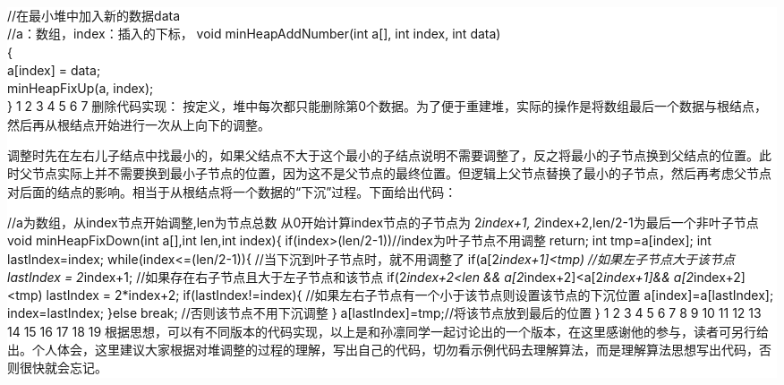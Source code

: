 //在最小堆中加入新的数据data  
//a：数组，index：插入的下标，
void minHeapAddNumber(int a[], int index, int data)  
{  
    a[index] = data;  
    minHeapFixUp(a, index);  
} 
1
2
3
4
5
6
7
删除代码实现： 
按定义，堆中每次都只能删除第0个数据。为了便于重建堆，实际的操作是将数组最后一个数据与根结点，然后再从根结点开始进行一次从上向下的调整。

调整时先在左右儿子结点中找最小的，如果父结点不大于这个最小的子结点说明不需要调整了，反之将最小的子节点换到父结点的位置。此时父节点实际上并不需要换到最小子节点的位置，因为这不是父节点的最终位置。但逻辑上父节点替换了最小的子节点，然后再考虑父节点对后面的结点的影响。相当于从根结点将一个数据的“下沉”过程。下面给出代码：

//a为数组，从index节点开始调整,len为节点总数 从0开始计算index节点的子节点为 2*index+1, 2*index+2,len/2-1为最后一个非叶子节点  
void minHeapFixDown(int a[],int len,int index){
    if(index>(len/2-1))//index为叶子节点不用调整
        return;
    int tmp=a[index];
    int lastIndex=index;
    while(index<=(len/2-1)){ //当下沉到叶子节点时，就不用调整了
        if(a[2*index+1]<tmp) //如果左子节点大于该节点
            lastIndex = 2*index+1;
        //如果存在右子节点且大于左子节点和该节点
        if(2*index+2<len && a[2*index+2]<a[2*index+1]&& a[2*index+2]<tmp)
            lastIndex = 2*index+2;
        if(lastIndex!=index){  //如果左右子节点有一个小于该节点则设置该节点的下沉位置
            a[index]=a[lastIndex];
            index=lastIndex;
        }else break;  //否则该节点不用下沉调整
    }
    a[lastIndex]=tmp;//将该节点放到最后的位置
}
1
2
3
4
5
6
7
8
9
10
11
12
13
14
15
16
17
18
19
根据思想，可以有不同版本的代码实现，以上是和孙凛同学一起讨论出的一个版本，在这里感谢他的参与，读者可另行给出。个人体会，这里建议大家根据对堆调整的过程的理解，写出自己的代码，切勿看示例代码去理解算法，而是理解算法思想写出代码，否则很快就会忘记。
